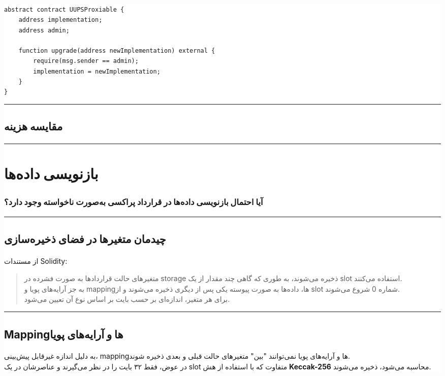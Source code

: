 ~~~~solidity
abstract contract UUPSProxiable {
    address implementation;
    address admin;

    function upgrade(address newImplementation) external {
        require(msg.sender == admin);
        implementation = newImplementation;
    }
}
~~~~

---

## مقایسه هزینه

---

# بازنویسی داده‌ها

### آیا احتمال بازنویسی داده‌ها در قرارداد پراکسی به‌صورت ناخواسته وجود دارد؟

---

## چیدمان متغیرها در فضای ذخیره‌سازی

از مستندات Solidity:

> متغیرهای حالت قراردادها به صورت فشرده در storage ذخیره می‌شوند، به طوری که گاهی چند مقدار از یک slot استفاده می‌کنند.  
> به جز آرایه‌های پویا و mapping‌ها، داده‌ها به صورت پیوسته یکی پس از دیگری ذخیره می‌شوند و از slot شماره 0 شروع می‌شوند.  
> برای هر متغیر، اندازه‌ای بر حسب بایت بر اساس نوع آن تعیین می‌شود.

---

## Mappingها و آرایه‌های پویا

به دلیل اندازه غیرقابل پیش‌بینی، mapping‌ها و آرایه‌های پویا نمی‌توانند "بین" متغیرهای حالت قبلی و بعدی ذخیره شوند.  
در عوض، فقط ۳۲ بایت را در نظر می‌گیرند و عناصرشان در یک slot متفاوت که با استفاده از هش **Keccak-256** محاسبه می‌شود، ذخیره می‌شوند.
